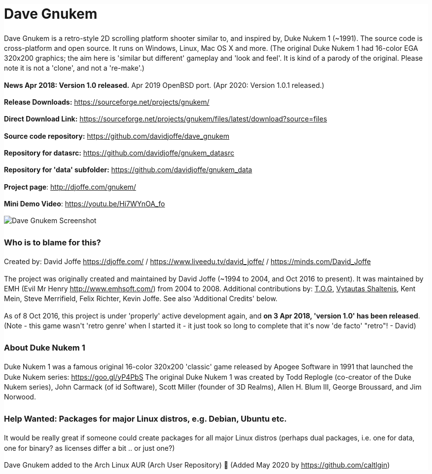 # Dave Gnukem
Dave Gnukem is a retro-style 2D scrolling platform shooter similar to, and inspired by, Duke Nukem 1 (~1991). The source code is cross-platform and open source. It runs on Windows, Linux, Mac OS X and more. (The original Duke Nukem 1 had 16-color EGA 320x200 graphics; the aim here is 'similar but different' gameplay and 'look and feel'. It is kind of a parody of the original. Please note it is not a 'clone', and not a 're-make'.)

**News Apr 2018: Version 1.0 released.** Apr 2019 OpenBSD port. (Apr 2020: Version 1.0.1 released.)

**Release Downloads:** https://sourceforge.net/projects/gnukem/

**Direct Download Link:** https://sourceforge.net/projects/gnukem/files/latest/download?source=files

**Source code repository:** https://github.com/davidjoffe/dave_gnukem

**Repository for datasrc:** https://github.com/davidjoffe/gnukem_datasrc

**Repository for 'data' subfolder:** https://github.com/davidjoffe/gnukem_data

**Project page**: http://djoffe.com/gnukem/

**Mini Demo Video**: https://youtu.be/Hi7WYnOA_fo


![Dave Gnukem Screenshot](http://scorpioncity.com/dave_gnukem/gallery/Dave%20Gnukem%200.90%20%2813%20Jan%202018%29.png "Dave Gnukem Screenshot")

### Who is to blame for this?

Created by: David Joffe https://djoffe.com/ / https://www.liveedu.tv/david_joffe/ / https://minds.com/David_Joffe

The project was originally created and maintained by David Joffe (~1994 to 2004, and Oct 2016 to present). It was maintained by EMH (Evil Mr Henry http://www.emhsoft.com/) from 2004 to 2008. Additional contributions by: [T.O.G](http://www.nuke24.net/ "T.O.G."), [Vytautas Shaltenis](https://rtfb.lt/), Kent Mein, Steve Merrifield, Felix Richter, Kevin Joffe. See also 'Additional Credits' below.

As of 8 Oct 2016, this project is under 'properly' active development again, and **on 3 Apr 2018, 'version 1.0' has been released**. (Note - this game wasn't 'retro genre' when I started it - it just took so long to complete that it's now 'de facto' "retro"! - David)

### About Duke Nukem 1

Duke Nukem 1 was a famous original 16-color 320x200 'classic' game released by Apogee Software in 1991 that launched the Duke Nukem series: https://goo.gl/yP4PbS  The original Duke Nukem 1 was created by Todd Replogle (co-creator of the Duke Nukem series), John Carmack (of id Software), Scott Miller (founder of 3D Realms), Allen H. Blum III, George Broussard, and Jim Norwood.

### Help Wanted: Packages for major Linux distros, e.g. Debian, Ubuntu etc.

It would be really great if someone could create packages for all major Linux distros (perhaps dual packages, i.e. one for data, one for binary? as licenses differ a bit .. or just one?)

Dave Gnukem added to the Arch Linux AUR (Arch User Repository) 🙂 (Added May 2020 by https://github.com/caltlgin)
